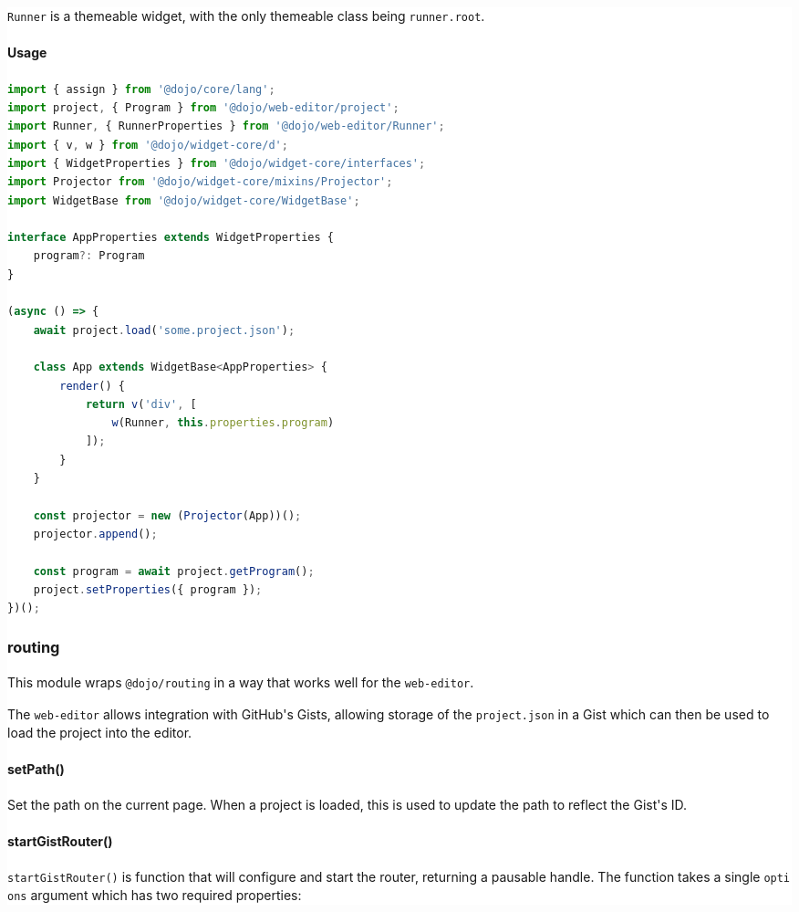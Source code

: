 `Runner` is a themeable widget, with the only themeable class being `runner.root`.

#### Usage

```ts
import { assign } from '@dojo/core/lang';
import project, { Program } from '@dojo/web-editor/project';
import Runner, { RunnerProperties } from '@dojo/web-editor/Runner';
import { v, w } from '@dojo/widget-core/d';
import { WidgetProperties } from '@dojo/widget-core/interfaces';
import Projector from '@dojo/widget-core/mixins/Projector';
import WidgetBase from '@dojo/widget-core/WidgetBase';

interface AppProperties extends WidgetProperties {
    program?: Program
}

(async () => {
    await project.load('some.project.json');

    class App extends WidgetBase<AppProperties> {
        render() {
            return v('div', [
                w(Runner, this.properties.program)
            ]);
        }
    }

    const projector = new (Projector(App))();
    projector.append();

    const program = await project.getProgram();
    project.setProperties({ program });
})();
```

### routing

This module wraps `@dojo/routing` in a way that works well for the `web-editor`.

The `web-editor` allows integration with GitHub's Gists, allowing storage of the `project.json` in a Gist which can then be used to load
the project into the editor.

#### setPath()

Set the path on the current page.  When a project is loaded, this is used to update the path to reflect the Gist's ID.

#### startGistRouter()

`startGistRouter()` is function that will configure and start the router, returning a pausable handle.  The function takes a single `options` argument which has two required properties:
